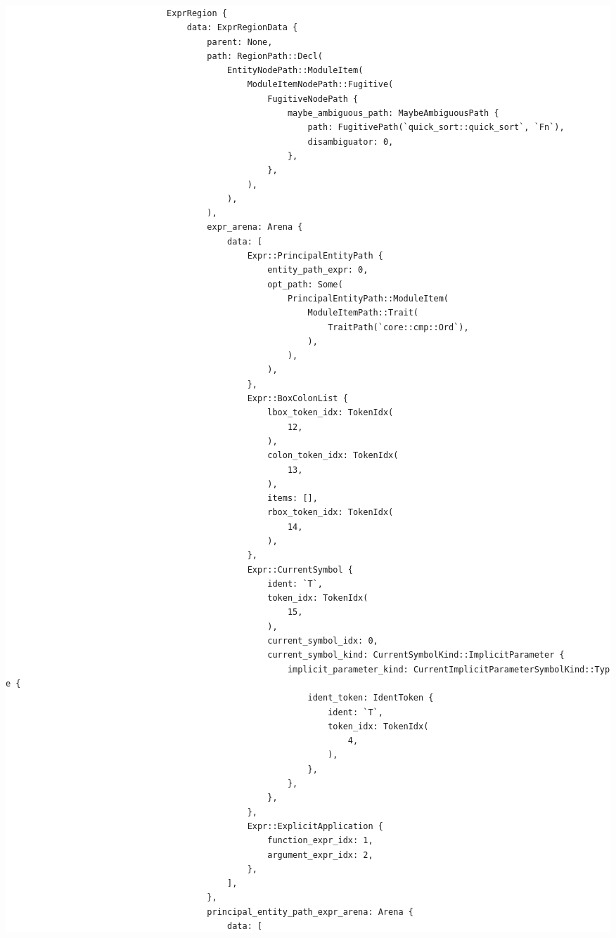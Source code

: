                                     ExprRegion {
                                        data: ExprRegionData {
                                            parent: None,
                                            path: RegionPath::Decl(
                                                EntityNodePath::ModuleItem(
                                                    ModuleItemNodePath::Fugitive(
                                                        FugitiveNodePath {
                                                            maybe_ambiguous_path: MaybeAmbiguousPath {
                                                                path: FugitivePath(`quick_sort::quick_sort`, `Fn`),
                                                                disambiguator: 0,
                                                            },
                                                        },
                                                    ),
                                                ),
                                            ),
                                            expr_arena: Arena {
                                                data: [
                                                    Expr::PrincipalEntityPath {
                                                        entity_path_expr: 0,
                                                        opt_path: Some(
                                                            PrincipalEntityPath::ModuleItem(
                                                                ModuleItemPath::Trait(
                                                                    TraitPath(`core::cmp::Ord`),
                                                                ),
                                                            ),
                                                        ),
                                                    },
                                                    Expr::BoxColonList {
                                                        lbox_token_idx: TokenIdx(
                                                            12,
                                                        ),
                                                        colon_token_idx: TokenIdx(
                                                            13,
                                                        ),
                                                        items: [],
                                                        rbox_token_idx: TokenIdx(
                                                            14,
                                                        ),
                                                    },
                                                    Expr::CurrentSymbol {
                                                        ident: `T`,
                                                        token_idx: TokenIdx(
                                                            15,
                                                        ),
                                                        current_symbol_idx: 0,
                                                        current_symbol_kind: CurrentSymbolKind::ImplicitParameter {
                                                            implicit_parameter_kind: CurrentImplicitParameterSymbolKind::Type {
                                                                ident_token: IdentToken {
                                                                    ident: `T`,
                                                                    token_idx: TokenIdx(
                                                                        4,
                                                                    ),
                                                                },
                                                            },
                                                        },
                                                    },
                                                    Expr::ExplicitApplication {
                                                        function_expr_idx: 1,
                                                        argument_expr_idx: 2,
                                                    },
                                                ],
                                            },
                                            principal_entity_path_expr_arena: Arena {
                                                data: [